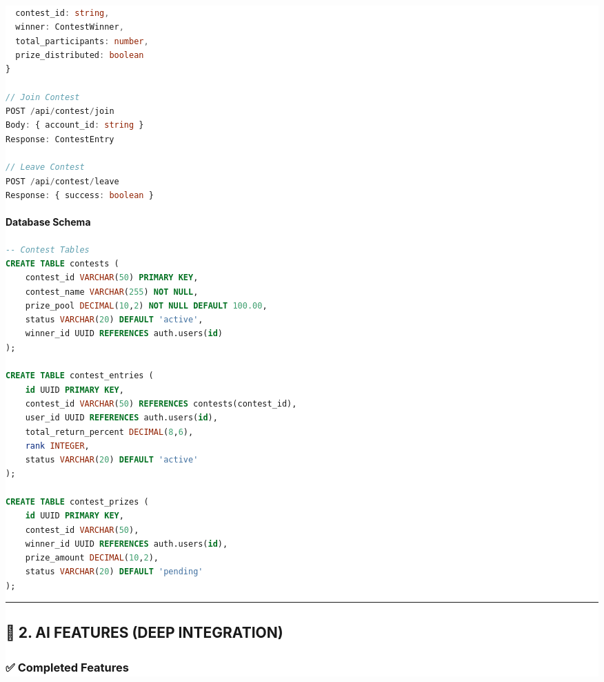 ```typescript
  contest_id: string,
  winner: ContestWinner,
  total_participants: number,
  prize_distributed: boolean
}

// Join Contest
POST /api/contest/join
Body: { account_id: string }
Response: ContestEntry

// Leave Contest
POST /api/contest/leave
Response: { success: boolean }
```

#### **Database Schema**
```sql
-- Contest Tables
CREATE TABLE contests (
    contest_id VARCHAR(50) PRIMARY KEY,
    contest_name VARCHAR(255) NOT NULL,
    prize_pool DECIMAL(10,2) NOT NULL DEFAULT 100.00,
    status VARCHAR(20) DEFAULT 'active',
    winner_id UUID REFERENCES auth.users(id)
);

CREATE TABLE contest_entries (
    id UUID PRIMARY KEY,
    contest_id VARCHAR(50) REFERENCES contests(contest_id),
    user_id UUID REFERENCES auth.users(id),
    total_return_percent DECIMAL(8,6),
    rank INTEGER,
    status VARCHAR(20) DEFAULT 'active'
);

CREATE TABLE contest_prizes (
    id UUID PRIMARY KEY,
    contest_id VARCHAR(50),
    winner_id UUID REFERENCES auth.users(id),
    prize_amount DECIMAL(10,2),
    status VARCHAR(20) DEFAULT 'pending'
);
```

---

## 🤖 **2. AI FEATURES (DEEP INTEGRATION)**

### **✅ Completed Features**
